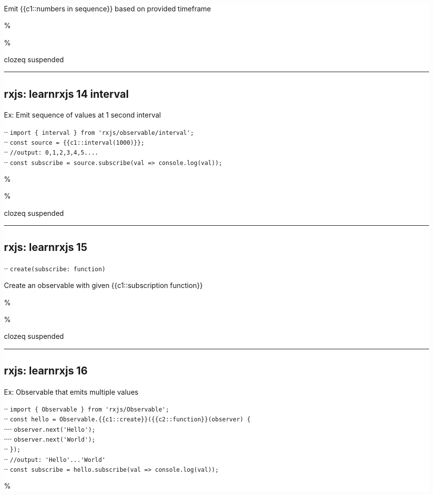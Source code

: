 Emit {{c1::numbers in sequence}} based on provided timeframe

%

%

clozeq
suspended

---

## rxjs: learnrxjs 14 interval

Ex: Emit sequence of values at 1 second interval

··  `` import { interval } from 'rxjs/observable/interval'; `` <br>
··  `` const source = {{c1::interval(1000)}}; `` <br>
··  `` //output: 0,1,2,3,4,5.... `` <br>
··  `` const subscribe = source.subscribe(val => console.log(val)); `` <br>

%

%

clozeq
suspended

---

## rxjs: learnrxjs 15

··  `` create(subscribe: function) `` <br>

Create an observable with given {{c1::subscription function}}

%

%

clozeq
suspended

---

## rxjs: learnrxjs 16 

Ex: Observable that emits multiple values

··  `` import { Observable } from 'rxjs/Observable'; `` <br>
··  `` const hello = Observable.{{c1::create}}({{c2::function}}(observer) { `` <br>
····  `` observer.next('Hello'); `` <br>
····  `` observer.next('World'); `` <br>
··  `` }); `` <br>
··  `` //output: 'Hello'...'World' `` <br>
··  `` const subscribe = hello.subscribe(val => console.log(val)); `` <br>

%

